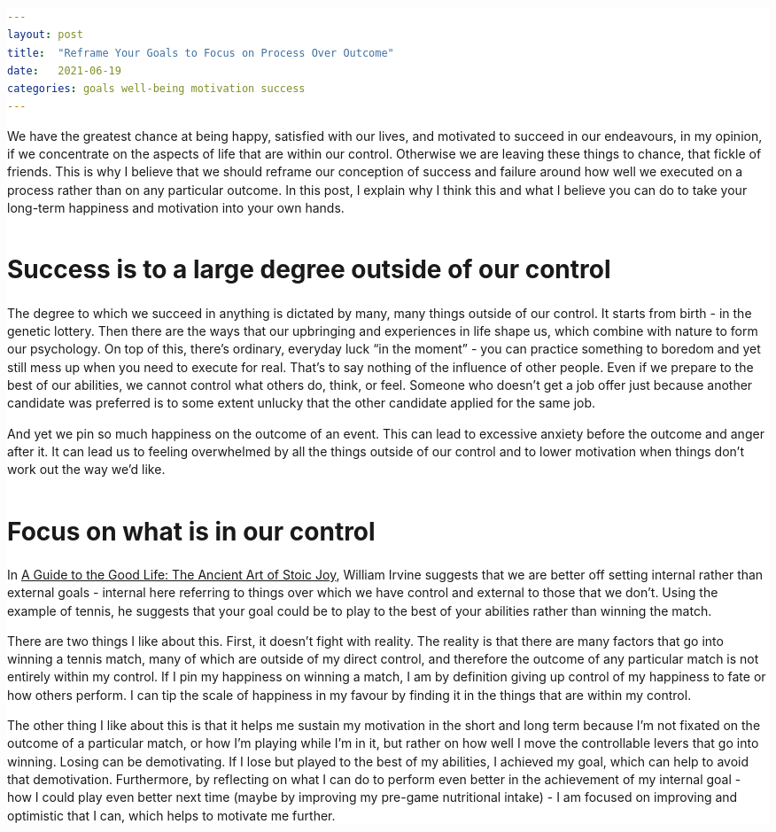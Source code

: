 ```yaml
---
layout: post
title:  "Reframe Your Goals to Focus on Process Over Outcome"
date:   2021-06-19
categories: goals well-being motivation success
---
```


We have the greatest chance at being happy, satisfied with our lives, and motivated to succeed in our endeavours, in my opinion, if we concentrate on the aspects of life that are within our control. Otherwise we are leaving these things to chance, that fickle of friends. This is why I believe that we should reframe our conception of success and failure around how well we executed on a process rather than on any particular outcome. In this post, I explain why I think this and what I believe you can do to take your long-term happiness and motivation into your own hands.

# Success is to a large degree outside of our control

The degree to which we succeed in anything is dictated by many, many things outside of our control. It starts from birth - in the genetic lottery. Then there are the ways that our upbringing and experiences in life shape us, which combine with nature to form our psychology. On top of this, there’s ordinary, everyday luck “in the moment” - you can practice something to boredom and yet still mess up when you need to execute for real. That’s to say nothing of the influence of other people. Even if we prepare to the best of our abilities, we cannot control what others do, think, or feel. Someone who doesn’t get a job offer just because another candidate was preferred is to some extent unlucky that the other candidate applied for the same job.

And yet we pin so much happiness on the outcome of an event. This can lead to excessive anxiety before the outcome and anger after it. It can lead us to feeling overwhelmed by all the things outside of our control and to lower motivation when things don’t work out the way we’d like.

# Focus on what is in our control

In [A Guide to the Good Life: The Ancient Art of Stoic Joy](https://www.goodreads.com/book/show/5617966-a-guide-to-the-good-life), William Irvine suggests that we are better off setting internal rather than external goals - internal here referring to things over which we have control and external to those that we don’t. Using the example of tennis, he suggests that your goal could be to play to the best of your abilities rather than winning the match.

There are two things I like about this. First, it doesn’t fight with reality. The reality is that there are many factors that go into winning a tennis match, many of which are outside of my direct control, and therefore the outcome of any particular match is not entirely within my control. If I pin my happiness on winning a match, I am by definition giving up control of my happiness to fate or how others perform. I can tip the scale of happiness in my favour by finding it in the things that are within my control.

The other thing I like about this is that it helps me sustain my motivation in the short and long term because I’m not fixated on the outcome of a particular match, or how I’m playing while I’m in it, but rather on how well I move the controllable levers that go into winning. Losing can be demotivating. If I lose but played to the best of my abilities, I achieved my goal, which can help to avoid that demotivation. Furthermore, by reflecting on what I can do to perform even better in the achievement of my internal goal - how I could play even better next time (maybe by improving my pre-game nutritional intake) - I am focused on improving and optimistic that I can, which helps to motivate me further.
